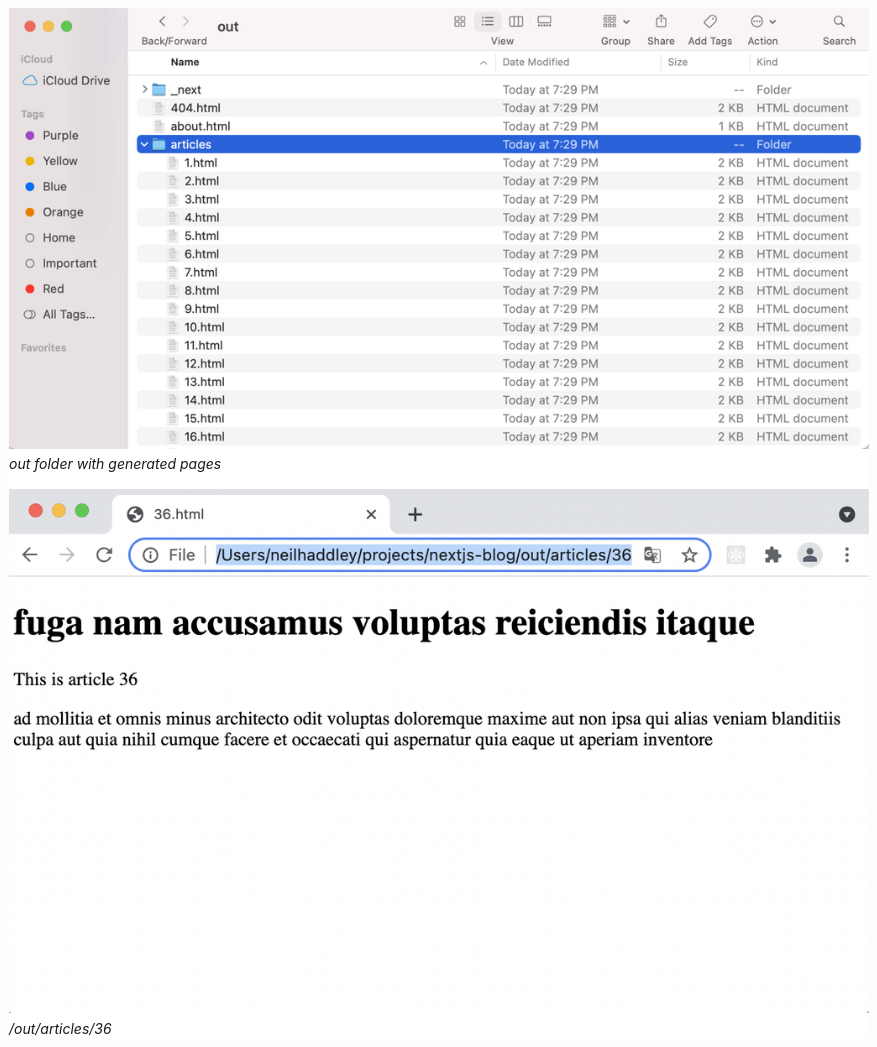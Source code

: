 ![](/assets/images/nextjs2/screen-shot-2021-11-06-at-7.35.14-pm-1836x942.png)
*out folder with generated pages*

![](/assets/images/nextjs2/screen-shot-2021-11-06-at-7.31.45-pm-1486x908.png)
*/out/articles/36*
